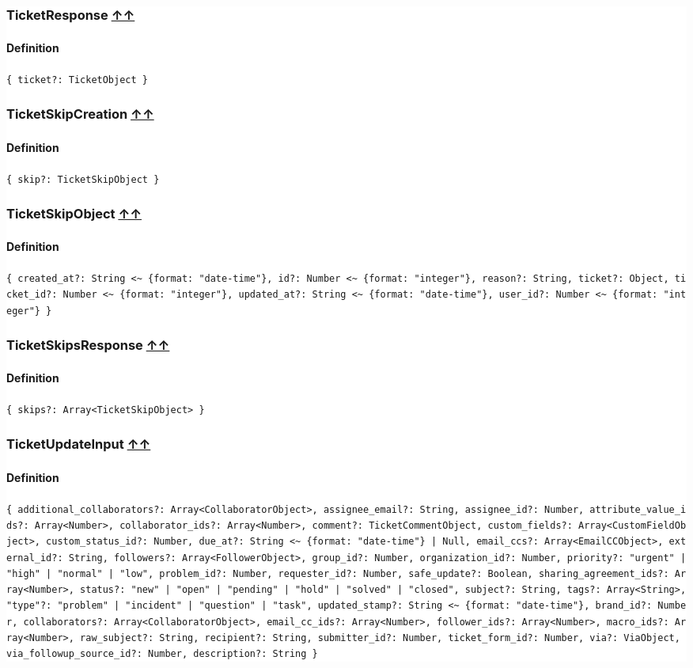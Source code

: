 
### **TicketResponse** [↑↑](#index )




#### Definition

```dataweave
{ ticket?: TicketObject }
```


### **TicketSkipCreation** [↑↑](#index )




#### Definition

```dataweave
{ skip?: TicketSkipObject }
```


### **TicketSkipObject** [↑↑](#index )




#### Definition

```dataweave
{ created_at?: String <~ {format: "date-time"}, id?: Number <~ {format: "integer"}, reason?: String, ticket?: Object, ticket_id?: Number <~ {format: "integer"}, updated_at?: String <~ {format: "date-time"}, user_id?: Number <~ {format: "integer"} }
```


### **TicketSkipsResponse** [↑↑](#index )




#### Definition

```dataweave
{ skips?: Array<TicketSkipObject> }
```


### **TicketUpdateInput** [↑↑](#index )




#### Definition

```dataweave
{ additional_collaborators?: Array<CollaboratorObject>, assignee_email?: String, assignee_id?: Number, attribute_value_ids?: Array<Number>, collaborator_ids?: Array<Number>, comment?: TicketCommentObject, custom_fields?: Array<CustomFieldObject>, custom_status_id?: Number, due_at?: String <~ {format: "date-time"} | Null, email_ccs?: Array<EmailCCObject>, external_id?: String, followers?: Array<FollowerObject>, group_id?: Number, organization_id?: Number, priority?: "urgent" | "high" | "normal" | "low", problem_id?: Number, requester_id?: Number, safe_update?: Boolean, sharing_agreement_ids?: Array<Number>, status?: "new" | "open" | "pending" | "hold" | "solved" | "closed", subject?: String, tags?: Array<String>, "type"?: "problem" | "incident" | "question" | "task", updated_stamp?: String <~ {format: "date-time"}, brand_id?: Number, collaborators?: Array<CollaboratorObject>, email_cc_ids?: Array<Number>, follower_ids?: Array<Number>, macro_ids?: Array<Number>, raw_subject?: String, recipient?: String, submitter_id?: Number, ticket_form_id?: Number, via?: ViaObject, via_followup_source_id?: Number, description?: String }
```
